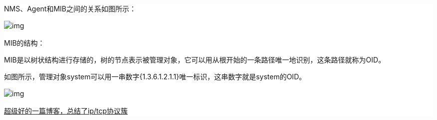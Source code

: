  

NMS、Agent和MIB之间的关系如图所示：

 ![img](https://img-blog.csdn.net/20131027023213796?watermark/2/text/aHR0cDovL2Jsb2cuY3Nkbi5uZXQvc2htaWx5X2NtbDA2MDM=/font/5a6L5L2T/fontsize/400/fill/I0JBQkFCMA==/dissolve/70/gravity/SouthEast)

 

MIB的结构：

MIB是以树状结构进行存储的，树的节点表示被管理对象，它可以用从根开始的一条路径唯一地识别，这条路径就称为OID。

如图所示，管理对象system可以用一串数字{1.3.6.1.2.1.1}唯一标识，这串数字就是system的OID。

 ![img](https://img-blog.csdn.net/20131027022423968?watermark/2/text/aHR0cDovL2Jsb2cuY3Nkbi5uZXQvc2htaWx5X2NtbDA2MDM=/font/5a6L5L2T/fontsize/400/fill/I0JBQkFCMA==/dissolve/70/gravity/Center)

 



[超级好的一篇博客，总结了ip/tcp协议簇](https://developer.51cto.com/art/201906/597961.htm#topx)


